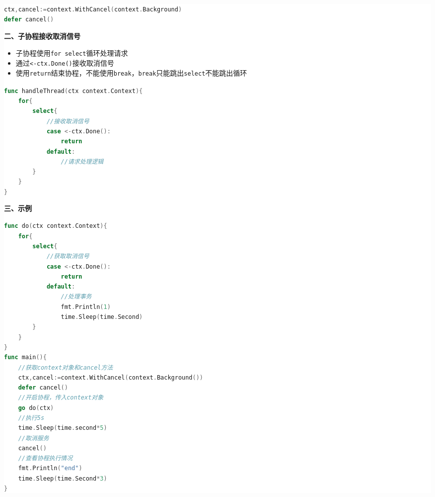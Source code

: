 ```go
ctx,cancel:=context.WithCancel(context.Background)
defer cancel()
```

**二、子协程接收取消信号**

* 子协程使用`for select`循环处理请求
* 通过`<-ctx.Done()`接收取消信号
* 使用`return`结束协程，不能使用`break`，`break`只能跳出`select`不能跳出循环

```go
func handleThread(ctx context.Context){
    for{
        select{
            //接收取消信号
            case <-ctx.Done():
            	return
            default:
            	//请求处理逻辑
        }
    }
}
```

**三、示例**

```go
func do(ctx context.Context){
    for{
        select{
            //获取取消信号
            case <-ctx.Done():
            	return
            default:
            	//处理事务
            	fmt.Println(1)
            	time.Sleep(time.Second)
        }
    }
}
func main(){
    //获取context对象和cancel方法
    ctx,cancel:=context.WithCancel(context.Background())
    defer cancel()
    //开启协程，传入context对象
    go do(ctx)
    //执行5s
    time.Sleep(time.second*5)
    //取消服务
    cancel()
    //查看协程执行情况
    fmt.Println("end")
    time.Sleep(time.Second*3)
}
```
